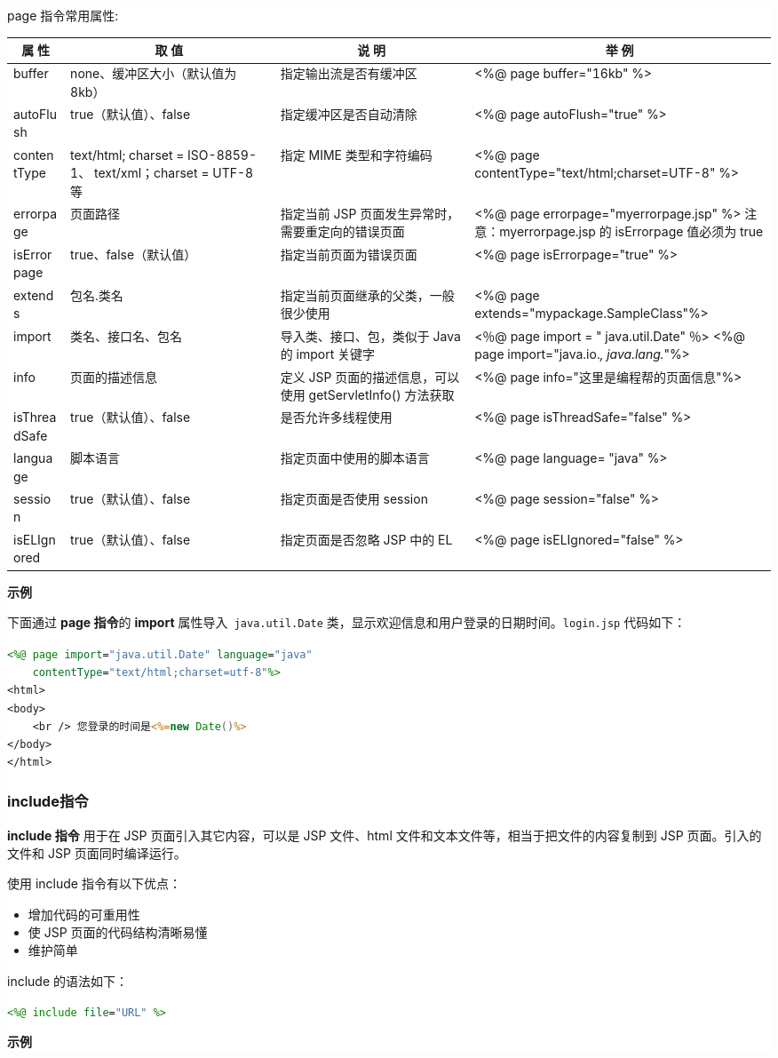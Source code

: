 page 指令常用属性:

| 属 性          | 取 值                                                         | 说 明                                       | 举 例                                                                                 |
| ------------ | ----------------------------------------------------------- | ----------------------------------------- | ----------------------------------------------------------------------------------- |
| buffer       | none、缓冲区大小（默认值为 8kb）                                        | 指定输出流是否有缓冲区                               | <%@ page buffer="16kb" %>                                                           |
| autoFlush    | true（默认值）、false                                             | 指定缓冲区是否自动清除                               | <%@ page autoFlush="true" %>                                                        |
| contentType  | text/html; charset = ISO-8859-1、 text/xml；charset = UTF-8 等 | 指定 MIME 类型和字符编码                           | <%@ page contentType="text/html;charset=UTF-8" %>                                   |
| errorpage    | 页面路径                                                        | 指定当前 JSP 页面发生异常时，需要重定向的错误页面               | <%@ page errorpage="myerrorpage.jsp" %>  注意：myerrorpage.jsp 的 isErrorpage 值必须为 true |
| isErrorpage  | true、false（默认值）                                             | 指定当前页面为错误页面                               | <%@ page isErrorpage="true" %>                                                      |
| extends      | 包名.类名                                                       | 指定当前页面继承的父类，一般很少使用                        | <%@ page extends="mypackage.SampleClass"%>                                          |
| import       | 类名、接口名、包名                                                   | 导入类、接口、包，类似于 Java 的 import 关键字            | <％@ page import = " java.util.Date" ％> <%@ page import="java.io.*, java.lang.*"%>   |
| info         | 页面的描述信息                                                     | 定义 JSP 页面的描述信息，可以使用 getServletInfo() 方法获取 | <%@ page info="这里是编程帮的页面信息"%>                                                       |
| isThreadSafe | true（默认值）、false                                             | 是否允许多线程使用                                 | <%@ page isThreadSafe="false" %>                                                    |
| language     | 脚本语言                                                        | 指定页面中使用的脚本语言                              | <%@ page language= "java" %>                                                        |
| session      | true（默认值）、false                                             | 指定页面是否使用 session                          | <%@ page session="false" %>                                                         |
| isELIgnored  | true（默认值）、false                                             | 指定页面是否忽略 JSP 中的 EL                        | <%@ page isELIgnored="false" %>                                                     |

**示例**

下面通过 **page 指令**的 **import** 属性导入``` java.util.Date``` 类，显示欢迎信息和用户登录的日期时间。```login.jsp``` 代码如下：

```jsp
<%@ page import="java.util.Date" language="java"
    contentType="text/html;charset=utf-8"%>
<html>
<body>
    <br /> 您登录的时间是<%=new Date()%>
</body>
</html>
```

### include指令

**include 指令** 用于在 JSP 页面引入其它内容，可以是 JSP 文件、html 文件和文本文件等，相当于把文件的内容复制到 JSP 页面。引入的文件和 JSP 页面同时编译运行。

使用 include 指令有以下优点：

- 增加代码的可重用性
- 使 JSP 页面的代码结构清晰易懂
- 维护简单

include 的语法如下：

```jsp
<%@ include file="URL" %>  
```

**示例**
